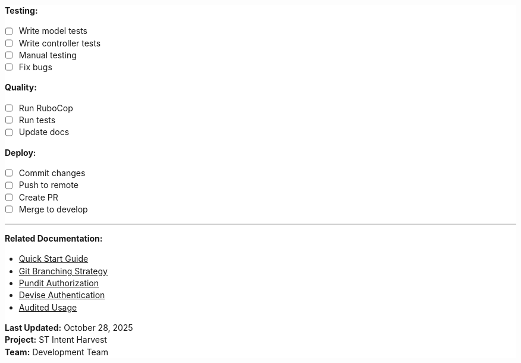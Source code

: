 **Testing:**
- [ ] Write model tests
- [ ] Write controller tests
- [ ] Manual testing
- [ ] Fix bugs

**Quality:**
- [ ] Run RuboCop
- [ ] Run tests
- [ ] Update docs

**Deploy:**
- [ ] Commit changes
- [ ] Push to remote
- [ ] Create PR
- [ ] Merge to develop

---

**Related Documentation:**
- [Quick Start Guide](QUICK_START.md)
- [Git Branching Strategy](GIT_BRANCHING_STRATEGY.md)
- [Pundit Authorization](PUNDIT_AUTHORIZATION.md)
- [Devise Authentication](DEVISE_GUIDE.md)
- [Audited Usage](AUDITED_USAGE.md)

**Last Updated:** October 28, 2025  
**Project:** ST Intent Harvest  
**Team:** Development Team
